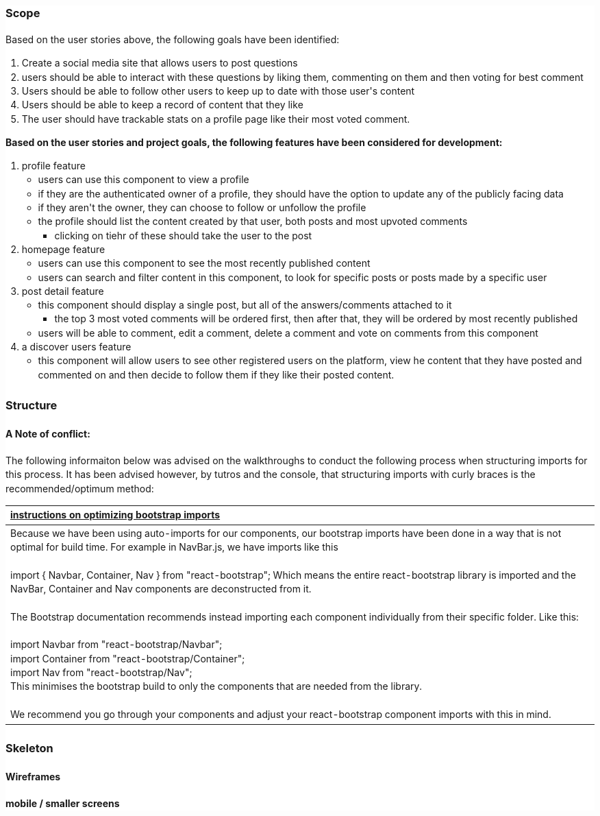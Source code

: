 ### Scope
Based on the user stories above, the following goals have been identified: 

1. Create a social media site that allows users to post questions
2. users should be able to interact with these questions by liking them, commenting on them and then voting for best comment
3. Users should be able to follow other users to keep up to date with those user's content
4. Users should be able to keep a record of content that they like
5. The user should have trackable stats on a profile page like their most voted comment.

**Based on the user stories and project goals, the following features have been considered for development:**

1. profile feature
    - users can use this component to view a profile
    - if they are the authenticated owner of a profile, they should have the option to update any of the publicly facing data
    - if they aren't the owner, they can choose to follow or unfollow the profile
    - the profile should list the content created by that user, both posts and most upvoted comments
        - clicking on tiehr of these should take the user to the post
2. homepage feature
    - users can use this component to see the most recently published content
    - users can search and filter content in this component, to look for specific posts or posts made by a specific user
3. post detail feature
    - this component should display a single post, but all of the answers/comments attached to it
        - the top 3 most voted comments will be ordered first, then after that, they will be ordered by most recently published
    - users will be able to comment, edit a comment, delete a comment and vote on comments from this component
4. a discover users feature
    - this component will allow users to see other registered users on the platform, view he content that they have posted and commented on and then decide to follow them if they like their posted content.

### Structure 

#### A Note of conflict:

The following informaiton below was advised on the walkthroughs to conduct the following process when structuring imports for this process. It has been advised however, by tutros and the console, that structuring imports with curly braces is the recommended/optimum method:

| [instructions on optimizing bootstrap imports](https://learn.codeinstitute.net/courses/course-v1:CodeInstitute+RA101+2021_T3/courseware/70a8c55db0504bbdb5bcc3bfcf580080/f50e8ca2d7f6497c9d9857048d973ae4/) |
|:-----|
| Because we have been using auto-imports for our components, our bootstrap imports have been done in a way that is not optimal for build time. For example in NavBar.js, we have imports like this <br><br> import { Navbar, Container, Nav } from "react-bootstrap"; Which means the entire react-bootstrap library is imported and the NavBar, Container and Nav components are deconstructed from it.<br><br>The Bootstrap documentation recommends instead importing each component individually from their specific folder. Like this:<br><br> import Navbar from "react-bootstrap/Navbar";<br> import Container from "react-bootstrap/Container";<br> import Nav from "react-bootstrap/Nav";<br> This minimises the bootstrap build to only the components that are needed from the library.<br><br> We recommend you go through your components and adjust your react-bootstrap component imports with this in mind. |

### Skeleton

#### Wireframes

**mobile / smaller screens**
